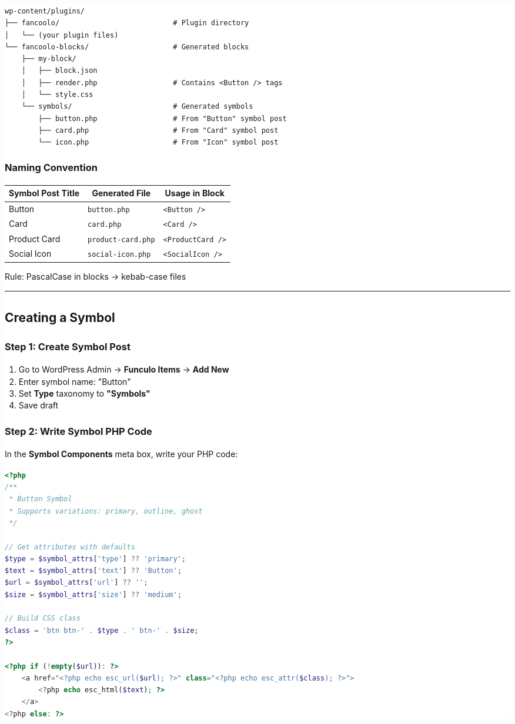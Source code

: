 ```
wp-content/plugins/
├── fancoolo/                           # Plugin directory
│   └── (your plugin files)
└── fancoolo-blocks/                    # Generated blocks
    ├── my-block/
    │   ├── block.json
    │   ├── render.php                  # Contains <Button /> tags
    │   └── style.css
    └── symbols/                        # Generated symbols
        ├── button.php                  # From "Button" symbol post
        ├── card.php                    # From "Card" symbol post
        └── icon.php                    # From "Icon" symbol post
```

### Naming Convention

| Symbol Post Title | Generated File     | Usage in Block    |
| ----------------- | ------------------ | ----------------- |
| Button            | `button.php`       | `<Button />`      |
| Card              | `card.php`         | `<Card />`        |
| Product Card      | `product-card.php` | `<ProductCard />` |
| Social Icon       | `social-icon.php`  | `<SocialIcon />`  |

Rule: PascalCase in blocks → kebab-case files

---

## Creating a Symbol

### Step 1: Create Symbol Post

1. Go to WordPress Admin → **Funculo Items** → **Add New**
2. Enter symbol name: "Button"
3. Set **Type** taxonomy to **"Symbols"**
4. Save draft

### Step 2: Write Symbol PHP Code

In the **Symbol Components** meta box, write your PHP code:

```php
<?php
/**
 * Button Symbol
 * Supports variations: primary, outline, ghost
 */

// Get attributes with defaults
$type = $symbol_attrs['type'] ?? 'primary';
$text = $symbol_attrs['text'] ?? 'Button';
$url = $symbol_attrs['url'] ?? '';
$size = $symbol_attrs['size'] ?? 'medium';

// Build CSS class
$class = 'btn btn-' . $type . ' btn-' . $size;
?>

<?php if (!empty($url)): ?>
    <a href="<?php echo esc_url($url); ?>" class="<?php echo esc_attr($class); ?>">
        <?php echo esc_html($text); ?>
    </a>
<?php else: ?>
```